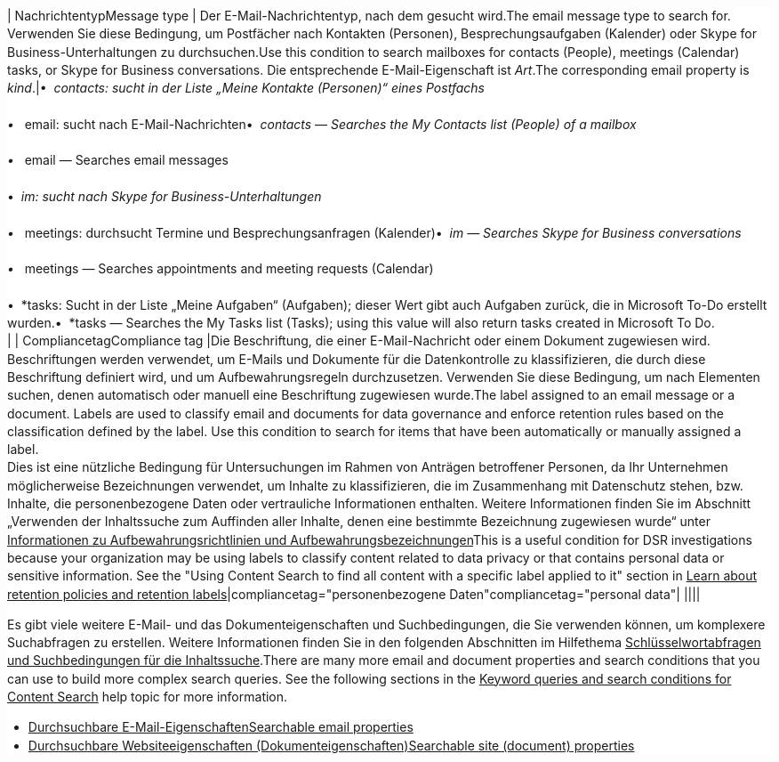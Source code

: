 | <span data-ttu-id="24f29-292">Nachrichtentyp</span><span class="sxs-lookup"><span data-stu-id="24f29-292">Message type</span></span> | <span data-ttu-id="24f29-293">Der E-Mail-Nachrichtentyp, nach dem gesucht wird.</span><span class="sxs-lookup"><span data-stu-id="24f29-293">The email message type to search for.</span></span> <span data-ttu-id="24f29-294">Verwenden Sie diese Bedingung, um Postfächer nach Kontakten (Personen), Besprechungsaufgaben (Kalender) oder Skype for Business-Unterhaltungen zu durchsuchen.</span><span class="sxs-lookup"><span data-stu-id="24f29-294">Use this condition to search mailboxes for contacts (People), meetings (Calendar) tasks, or Skype for Business conversations.</span></span> <span data-ttu-id="24f29-295">Die entsprechende E-Mail-Eigenschaft ist *Art*.</span><span class="sxs-lookup"><span data-stu-id="24f29-295">The corresponding email property is *kind*.</span></span>|<span data-ttu-id="24f29-296">&bull;&nbsp;&nbsp;*contacts: sucht in der Liste „Meine Kontakte (Personen)“ eines Postfachs <br><br>&bull;&nbsp;&nbsp;* email: sucht nach E-Mail-Nachrichten</span><span class="sxs-lookup"><span data-stu-id="24f29-296">&bull;&nbsp;&nbsp;*contacts — Searches the My Contacts list (People) of a mailbox <br><br>&bull;&nbsp;&nbsp;* email — Searches email messages</span></span> <br><br><span data-ttu-id="24f29-297">&bull;&nbsp;&nbsp;*im: sucht nach Skype for Business-Unterhaltungen <br><br>&bull;&nbsp;&nbsp;* meetings: durchsucht Termine und Besprechungsanfragen (Kalender)</span><span class="sxs-lookup"><span data-stu-id="24f29-297">&bull;&nbsp;&nbsp;*im — Searches Skype for Business conversations<br><br>&bull;&nbsp;&nbsp;* meetings — Searches appointments and meeting requests (Calendar)</span></span> <br><br><span data-ttu-id="24f29-298">&bull;&nbsp;&nbsp;\*tasks: Sucht in der Liste „Meine Aufgaben“ (Aufgaben); dieser Wert gibt auch Aufgaben zurück, die in Microsoft To-Do erstellt wurden.</span><span class="sxs-lookup"><span data-stu-id="24f29-298">&bull;&nbsp;&nbsp;\*tasks — Searches the My Tasks list (Tasks); using this value will also return tasks created in Microsoft To Do.</span></span><br>|
| <span data-ttu-id="24f29-299">Compliancetag</span><span class="sxs-lookup"><span data-stu-id="24f29-299">Compliance tag</span></span> |<span data-ttu-id="24f29-p135">Die Beschriftung, die einer E-Mail-Nachricht oder einem Dokument zugewiesen wird. Beschriftungen werden verwendet, um E-Mails und Dokumente für die Datenkontrolle zu klassifizieren, die durch diese Beschriftung definiert wird, und um Aufbewahrungsregeln durchzusetzen. Verwenden Sie diese Bedingung, um nach Elementen suchen, denen automatisch oder manuell eine Beschriftung zugewiesen wurde.</span><span class="sxs-lookup"><span data-stu-id="24f29-p135">The label assigned to an email message or a document. Labels are used to classify email and documents for data governance and enforce retention rules based on the classification defined by the label. Use this condition to search for items that have been automatically or manually assigned a label.</span></span><br/><span data-ttu-id="24f29-p136">Dies ist eine nützliche Bedingung für Untersuchungen im Rahmen von Anträgen betroffener Personen, da Ihr Unternehmen möglicherweise Bezeichnungen verwendet, um Inhalte zu klassifizieren, die im Zusammenhang mit Datenschutz stehen, bzw. Inhalte, die personenbezogene Daten oder vertrauliche Informationen enthalten. Weitere Informationen finden Sie im Abschnitt „Verwenden der Inhaltssuche zum Auffinden aller Inhalte, denen eine bestimmte Bezeichnung zugewiesen wurde“ unter [Informationen zu Aufbewahrungsrichtlinien und Aufbewahrungsbezeichnungen](https://docs.microsoft.com/microsoft-365/compliance/labels)</span><span class="sxs-lookup"><span data-stu-id="24f29-p136">This is a useful condition for DSR investigations because your organization may be using labels to classify content related to data privacy or that contains personal data or sensitive information. See the "Using Content Search to find all content with a specific label applied to it" section in [Learn about retention policies and retention labels](https://docs.microsoft.com/microsoft-365/compliance/labels)</span></span>|<span data-ttu-id="24f29-305">compliancetag="personenbezogene Daten"</span><span class="sxs-lookup"><span data-stu-id="24f29-305">compliancetag="personal data"</span></span>|
||||

<span data-ttu-id="24f29-p137">Es gibt viele weitere E-Mail- und das Dokumenteigenschaften und Suchbedingungen, die Sie verwenden können, um komplexere Suchabfragen zu erstellen. Weitere Informationen finden Sie in den folgenden Abschnitten im Hilfethema [Schlüsselwortabfragen und Suchbedingungen für die Inhaltssuche](https://docs.microsoft.com/microsoft-365/compliance/keyword-queries-and-search-conditions).</span><span class="sxs-lookup"><span data-stu-id="24f29-p137">There are many more email and document properties and search conditions that you can use to build more complex search queries. See the following sections in the [Keyword queries and search conditions for Content Search](https://docs.microsoft.com/microsoft-365/compliance/keyword-queries-and-search-conditions) help topic for more information.</span></span>

- [<span data-ttu-id="24f29-308">Durchsuchbare E-Mail-Eigenschaften</span><span class="sxs-lookup"><span data-stu-id="24f29-308">Searchable email properties</span></span>](https://docs.microsoft.com/microsoft-365/compliance/keyword-queries-and-search-conditions)
- [<span data-ttu-id="24f29-309">Durchsuchbare Websiteeigenschaften (Dokumenteigenschaften)</span><span class="sxs-lookup"><span data-stu-id="24f29-309">Searchable site (document) properties</span></span>](https://docs.microsoft.com/microsoft-365/compliance/keyword-queries-and-search-conditions)